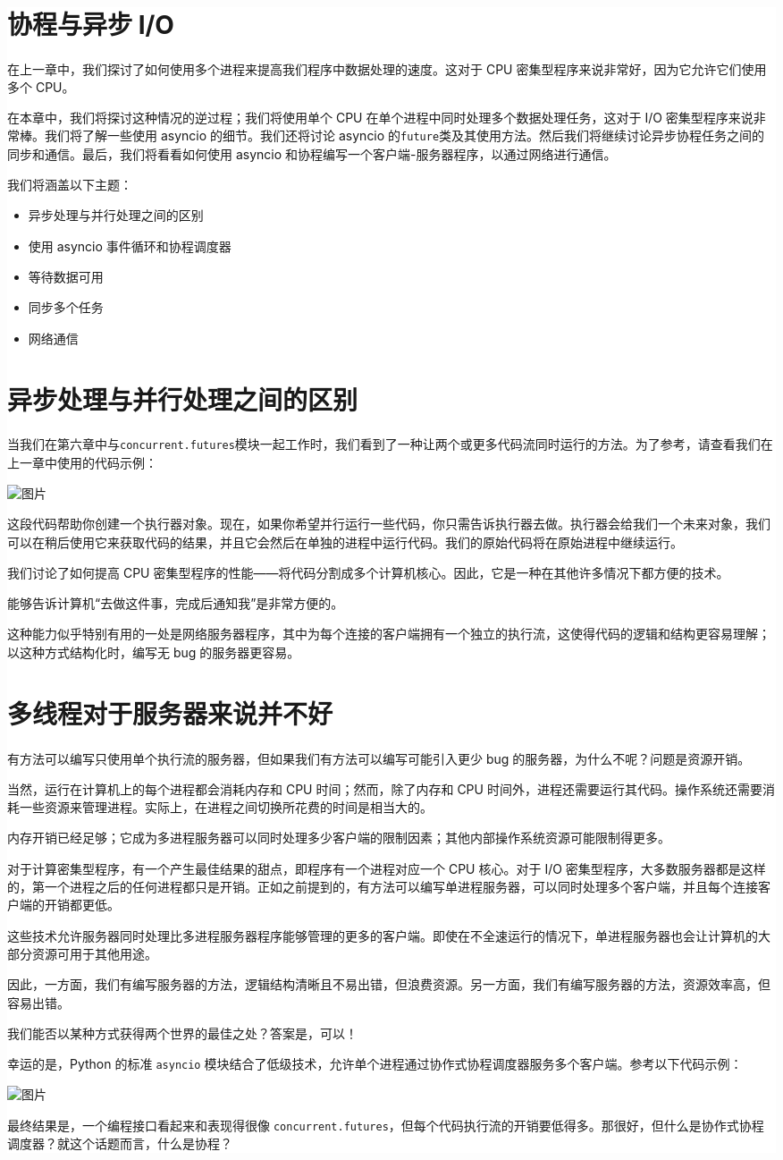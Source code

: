 # 协程与异步 I/O

在上一章中，我们探讨了如何使用多个进程来提高我们程序中数据处理的速度。这对于 CPU 密集型程序来说非常好，因为它允许它们使用多个 CPU。

在本章中，我们将探讨这种情况的逆过程；我们将使用单个 CPU 在单个进程中同时处理多个数据处理任务，这对于 I/O 密集型程序来说非常棒。我们将了解一些使用 asyncio 的细节。我们还将讨论 asyncio 的`future`类及其使用方法。然后我们将继续讨论异步协程任务之间的同步和通信。最后，我们将看看如何使用 asyncio 和协程编写一个客户端-服务器程序，以通过网络进行通信。

我们将涵盖以下主题：

+   异步处理与并行处理之间的区别

+   使用 asyncio 事件循环和协程调度器

+   等待数据可用

+   同步多个任务

+   网络通信

# 异步处理与并行处理之间的区别

当我们在第六章中与`concurrent.futures`模块一起工作时，我们看到了一种让两个或更多代码流同时运行的方法。为了参考，请查看我们在上一章中使用的代码示例：

![图片](img/47709d60-41fe-4ebd-a503-8e9b46bec5c7.jpg)

这段代码帮助你创建一个执行器对象。现在，如果你希望并行运行一些代码，你只需告诉执行器去做。执行器会给我们一个未来对象，我们可以在稍后使用它来获取代码的结果，并且它会然后在单独的进程中运行代码。我们的原始代码将在原始进程中继续运行。

我们讨论了如何提高 CPU 密集型程序的性能——将代码分割成多个计算机核心。因此，它是一种在其他许多情况下都方便的技术。

能够告诉计算机“去做这件事，完成后通知我”是非常方便的。

这种能力似乎特别有用的一处是网络服务器程序，其中为每个连接的客户端拥有一个独立的执行流，这使得代码的逻辑和结构更容易理解；以这种方式结构化时，编写无 bug 的服务器更容易。

# 多线程对于服务器来说并不好

有方法可以编写只使用单个执行流的服务器，但如果我们有方法可以编写可能引入更少 bug 的服务器，为什么不呢？问题是资源开销。

当然，运行在计算机上的每个进程都会消耗内存和 CPU 时间；然而，除了内存和 CPU 时间外，进程还需要运行其代码。操作系统还需要消耗一些资源来管理进程。实际上，在进程之间切换所花费的时间是相当大的。

内存开销已经足够；它成为多进程服务器可以同时处理多少客户端的限制因素；其他内部操作系统资源可能限制得更多。

对于计算密集型程序，有一个产生最佳结果的甜点，即程序有一个进程对应一个 CPU 核心。对于 I/O 密集型程序，大多数服务器都是这样的，第一个进程之后的任何进程都只是开销。正如之前提到的，有方法可以编写单进程服务器，可以同时处理多个客户端，并且每个连接客户端的开销都更低。

这些技术允许服务器同时处理比多进程服务器程序能够管理的更多的客户端。即使在不全速运行的情况下，单进程服务器也会让计算机的大部分资源可用于其他用途。

因此，一方面，我们有编写服务器的方法，逻辑结构清晰且不易出错，但浪费资源。另一方面，我们有编写服务器的方法，资源效率高，但容易出错。

我们能否以某种方式获得两个世界的最佳之处？答案是，可以！

幸运的是，Python 的标准 `asyncio` 模块结合了低级技术，允许单个进程通过协作式协程调度器服务多个客户端。参考以下代码示例：

![图片](img/e8baa894-4303-4f66-9f95-37acb23b76b8.jpg)

最终结果是，一个编程接口看起来和表现得很像 `concurrent.futures`，但每个代码执行流的开销要低得多。那很好，但什么是协作式协程调度器？就这个话题而言，什么是协程？
